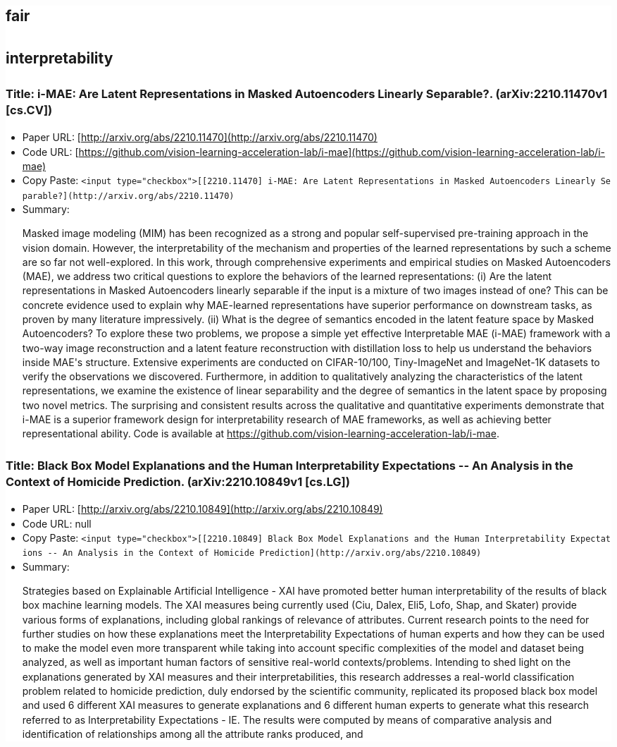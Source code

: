 ## fair
## interpretability
### Title: i-MAE: Are Latent Representations in Masked Autoencoders Linearly Separable?. (arXiv:2210.11470v1 [cs.CV])
* Paper URL: [http://arxiv.org/abs/2210.11470](http://arxiv.org/abs/2210.11470)
* Code URL: [https://github.com/vision-learning-acceleration-lab/i-mae](https://github.com/vision-learning-acceleration-lab/i-mae)
* Copy Paste: `<input type="checkbox">[[2210.11470] i-MAE: Are Latent Representations in Masked Autoencoders Linearly Separable?](http://arxiv.org/abs/2210.11470)`
* Summary: <p>Masked image modeling (MIM) has been recognized as a strong and popular
self-supervised pre-training approach in the vision domain. However, the
interpretability of the mechanism and properties of the learned representations
by such a scheme are so far not well-explored. In this work, through
comprehensive experiments and empirical studies on Masked Autoencoders (MAE),
we address two critical questions to explore the behaviors of the learned
representations: (i) Are the latent representations in Masked Autoencoders
linearly separable if the input is a mixture of two images instead of one? This
can be concrete evidence used to explain why MAE-learned representations have
superior performance on downstream tasks, as proven by many literature
impressively. (ii) What is the degree of semantics encoded in the latent
feature space by Masked Autoencoders? To explore these two problems, we propose
a simple yet effective Interpretable MAE (i-MAE) framework with a two-way image
reconstruction and a latent feature reconstruction with distillation loss to
help us understand the behaviors inside MAE's structure. Extensive experiments
are conducted on CIFAR-10/100, Tiny-ImageNet and ImageNet-1K datasets to verify
the observations we discovered. Furthermore, in addition to qualitatively
analyzing the characteristics of the latent representations, we examine the
existence of linear separability and the degree of semantics in the latent
space by proposing two novel metrics. The surprising and consistent results
across the qualitative and quantitative experiments demonstrate that i-MAE is a
superior framework design for interpretability research of MAE frameworks, as
well as achieving better representational ability. Code is available at
https://github.com/vision-learning-acceleration-lab/i-mae.
</p>

### Title: Black Box Model Explanations and the Human Interpretability Expectations -- An Analysis in the Context of Homicide Prediction. (arXiv:2210.10849v1 [cs.LG])
* Paper URL: [http://arxiv.org/abs/2210.10849](http://arxiv.org/abs/2210.10849)
* Code URL: null
* Copy Paste: `<input type="checkbox">[[2210.10849] Black Box Model Explanations and the Human Interpretability Expectations -- An Analysis in the Context of Homicide Prediction](http://arxiv.org/abs/2210.10849)`
* Summary: <p>Strategies based on Explainable Artificial Intelligence - XAI have promoted
better human interpretability of the results of black box machine learning
models. The XAI measures being currently used (Ciu, Dalex, Eli5, Lofo, Shap,
and Skater) provide various forms of explanations, including global rankings of
relevance of attributes. Current research points to the need for further
studies on how these explanations meet the Interpretability Expectations of
human experts and how they can be used to make the model even more transparent
while taking into account specific complexities of the model and dataset being
analyzed, as well as important human factors of sensitive real-world
contexts/problems. Intending to shed light on the explanations generated by XAI
measures and their interpretabilities, this research addresses a real-world
classification problem related to homicide prediction, duly endorsed by the
scientific community, replicated its proposed black box model and used 6
different XAI measures to generate explanations and 6 different human experts
to generate what this research referred to as Interpretability Expectations -
IE. The results were computed by means of comparative analysis and
identification of relationships among all the attribute ranks produced, and